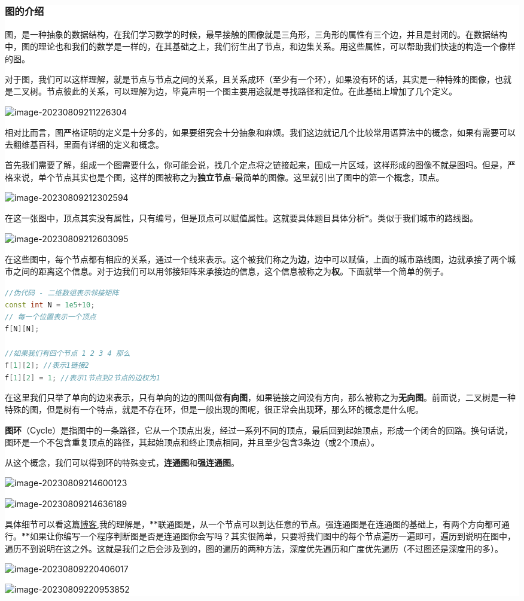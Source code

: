 ### 图的介绍

图，是一种抽象的数据结构，在我们学习数学的时候，最早接触的图像就是三角形，三角形的属性有三个边，并且是封闭的。在数据结构中，图的理论也和我们的数学是一样的，在其基础之上，我们衍生出了节点，和边集关系。用这些属性，可以帮助我们快速的构造一个像样的图。

对于图，我们可以这样理解，就是节点与节点之间的关系，且关系成环（至少有一个环），如果没有环的话，其实是一种特殊的图像，也就是二叉树。节点彼此的关系，可以理解为边，毕竟声明一个图主要用途就是寻找路径和定位。在此基础上增加了几个定义。

![image-20230809211226304](image-20230809211226304.png)

相对比而言，图严格证明的定义是十分多的，如果要细究会十分抽象和麻烦。我们这边就记几个比较常用语算法中的概念，如果有需要可以去翻维基百科，里面有详细的定义和概念。

首先我们需要了解，组成一个图需要什么，你可能会说，找几个定点将之链接起来，围成一片区域，这样形成的图像不就是图吗。但是，严格来说，单个节点其实也是个图，这样的图被称之为**独立节点**-最简单的图像。这里就引出了图中的第一个概念，顶点。

![image-20230809212302594](image-20230809212302594.png)

在这一张图中，顶点其实没有属性，只有编号，但是顶点可以赋值属性。这就要具体题目具体分析*。类似于我们城市的路线图。

![image-20230809212603095](image-20230809212603095.png)

在这些图中，每个节点都有相应的关系，通过一个线来表示。这个被我们称之为**边**，边中可以赋值，上面的城市路线图，边就承接了两个城市之间的距离这个信息。对于边我们可以用邻接矩阵来承接边的信息，这个信息被称之为**权**。下面就举一个简单的例子。

```c++
//伪代码 - 二维数组表示邻接矩阵
const int N = 1e5+10;
// 每一个位置表示一个顶点
f[N][N];

//如果我们有四个节点 1 2 3 4 那么
f[1][2]; //表示1链接2
f[1][2] = 1; //表示1节点到2节点的边权为1
```

在这里我们只举了单向的边来表示，只有单向的边的图叫做**有向图**，如果链接之间没有方向，那么被称之为**无向图**。前面说，二叉树是一种特殊的图，但是树有一个特点，就是不存在环，但是一般出现的图呢，很正常会出现**环**，那么环的概念是什么呢。

**图环**（Cycle）是指图中的一条路径，它从一个顶点出发，经过一系列不同的顶点，最后回到起始顶点，形成一个闭合的回路。换句话说，图环是一个不包含重复顶点的路径，其起始顶点和终止顶点相同，并且至少包含3条边（或2个顶点）。

从这个概念，我们可以得到环的特殊变式，**连通图**和**强连通图**。

![image-20230809214600123](image-20230809214600123.png)

![image-20230809214636189](image-20230809214636189.png)

具体细节可以看这篇[博客](http://data.biancheng.net/view/201.html),我的理解是，**联通图是，从一个节点可以到达任意的节点。强连通图是在连通图的基础上，有两个方向都可通行。**如果让你编写一个程序判断图是否是连通图你会写吗？其实很简单，只要将我们图中的每个节点遍历一遍即可，遍历到说明在图中，遍历不到说明在这之外。这就是我们之后会涉及到的，图的遍历的两种方法，深度优先遍历和广度优先遍历（不过图还是深度用的多）。

![image-20230809220406017](image-20230809220406017.png)

![image-20230809220953852](./image-20230809220953852.png)
